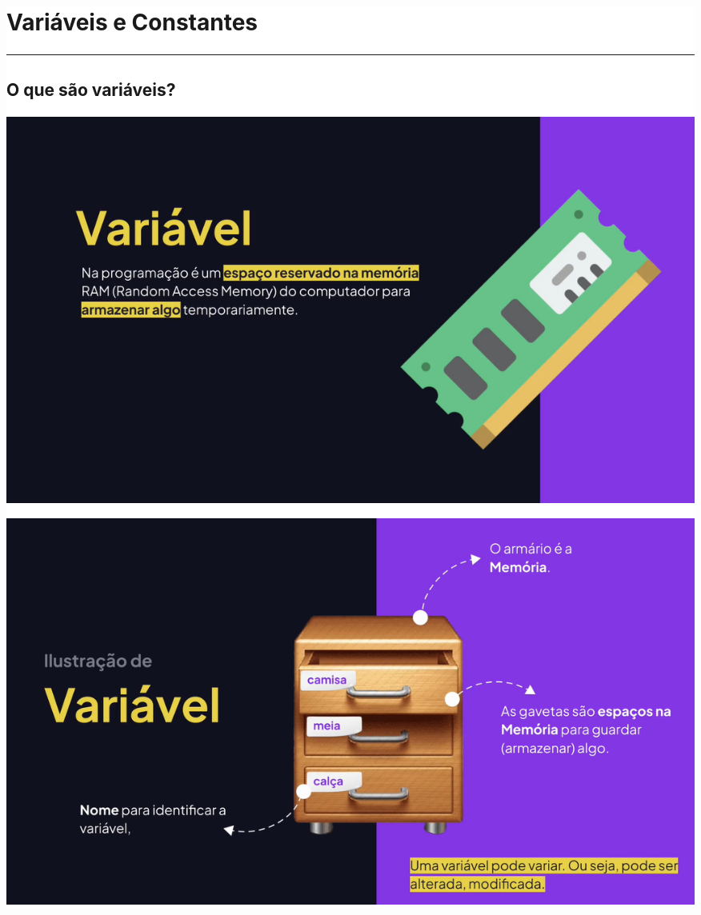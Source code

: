 # Variáveis e Constantes

---

## O que são variáveis?

![image.png](assets/aula02-1.png)

![image.png](assets/aula02-2.png)
